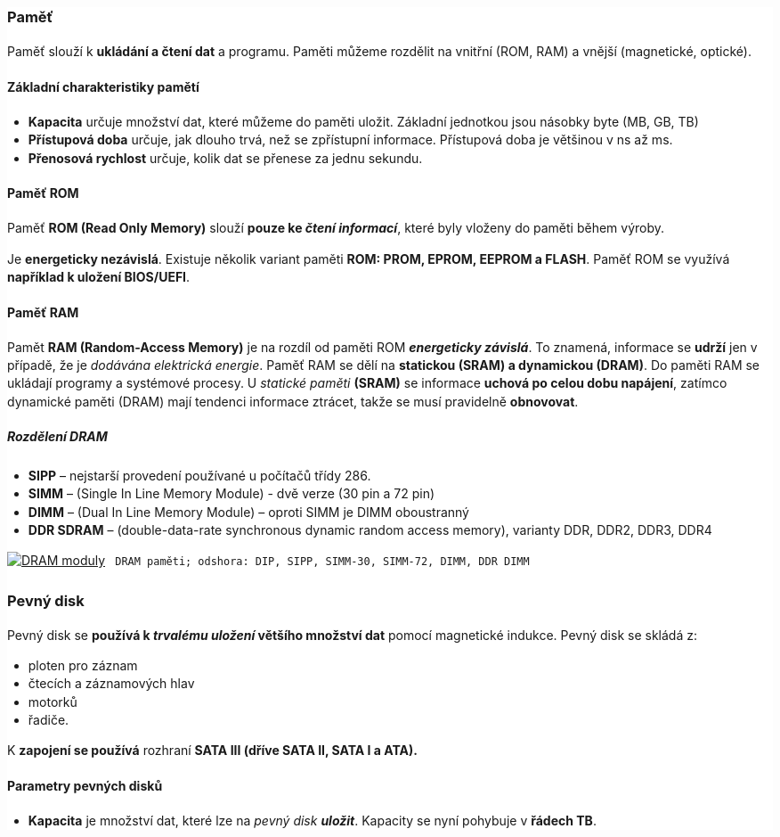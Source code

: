 
### Paměť
Paměť slouží k **ukládání a čtení dat** a programu. Paměti můžeme rozdělit na vnitřní (ROM, RAM) a vnější (magnetické, optické).

#### **Základní charakteristiky pamětí**
- **Kapacita** určuje množství dat, které můžeme do paměti uložit. Základní jednotkou jsou násobky byte (MB, GB, TB)
- **Přístupová doba** určuje, jak dlouho trvá, než se zpřístupní informace. Přístupová doba je většinou v ns až ms.
- **Přenosová rychlost** určuje, kolik dat se přenese za jednu sekundu.

#### **Paměť ROM**
Paměť **ROM (Read Only Memory)** slouží **pouze ke _čtení informací_**, které byly vloženy do paměti během výroby. 

Je **energeticky nezávislá**. Existuje několik variant paměti **ROM: PROM, EPROM, EEPROM a FLASH**. Paměť ROM se využívá **například k uložení BIOS/UEFI**.

#### **Paměť RAM**
Pamět **RAM (Random-Access Memory)** je na rozdíl od paměti ROM **_energeticky závislá_**. To znamená, informace se **udrží** jen v případě, že je _dodávána elektrická energie_. Paměť RAM se dělí na **statickou (SRAM) a dynamickou (DRAM)**. Do paměti RAM se ukládají programy a systémové procesy. 
U _statické paměti_ **(SRAM)** se informace **uchová po celou dobu napájení**, zatímco dynamické paměti (DRAM) mají tendenci informace ztrácet, takže se musí pravidelně **obnovovat**.

##### Rozdělení DRAM
- **SIPP** – nejstarší provedení používané u počítačů třídy 286.
- **SIMM** – (Single In Line Memory Module) - dvě verze (30 pin a 72 pin)
- **DIMM** – (Dual In Line Memory Module) – oproti SIMM je DIMM oboustranný
- **DDR SDRAM** – (double-data-rate synchronous dynamic random access memory), varianty DDR, DDR2, DDR3, DDR4


[![DRAM moduly](https://webadmin.endora.cz/user/filemanager/download/matura.jednoduse.cz/web/pictures/PVY_okruhy/2_HW_zakl_param_PC?file=%2Fmatura.jednoduse.cz%2Fweb%2Fpictures%2FPVY_okruhy%2F2_HW_zakl_param_PC%2F1_2_rozdeleni_DRAM.png)]()
` DRAM paměti; odshora: DIP, SIPP, SIMM-30, SIMM-72, DIMM, DDR DIMM`

### Pevný disk
Pevný disk se **používá k _trvalému uložení_ většího množství dat** pomocí magnetické indukce. Pevný disk se skládá z:
- ploten pro záznam
- čtecích a záznamových hlav
- motorků 
- řadiče. 

K **zapojení se používá** rozhraní **SATA III (dříve SATA II, SATA I a ATA).**

#### **Parametry pevných disků**
- **Kapacita** je množství dat, které lze na _pevný disk **uložit**_. Kapacity se nyní pohybuje v **řádech TB**.
